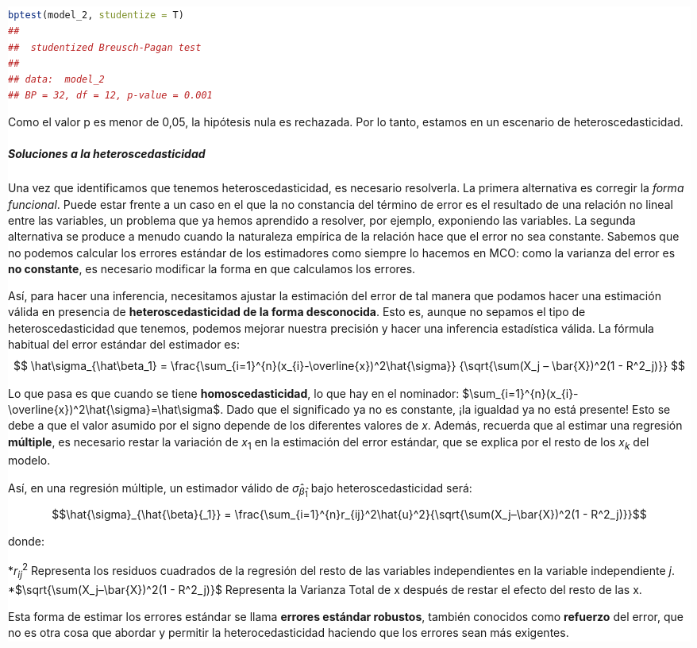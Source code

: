 ```r
bptest(model_2, studentize = T)
## 
## 	studentized Breusch-Pagan test
## 
## data:  model_2
## BP = 32, df = 12, p-value = 0.001
```

Como el valor p es menor de 0,05, la hipótesis nula es rechazada. Por lo tanto, estamos en un escenario de heteroscedasticidad.

##### Soluciones a la heteroscedasticidad

Una vez que identificamos que tenemos heteroscedasticidad, es necesario resolverla. La primera alternativa es corregir la *forma funcional*. Puede estar frente a un caso en el que la no constancia del término de error es el resultado de una relación no lineal entre las variables, un problema que ya hemos aprendido a resolver, por ejemplo, exponiendo las variables. La segunda alternativa se produce a menudo cuando la naturaleza empírica de la relación hace que el error no sea constante. Sabemos que no podemos calcular los errores estándar de los estimadores como siempre lo hacemos en MCO: como la varianza del error es **no constante**, es necesario modificar la forma en que calculamos los errores.

Así, para hacer una inferencia, necesitamos ajustar la estimación del error de tal manera que podamos hacer una estimación válida en presencia de **heteroscedasticidad de la forma desconocida**.  Esto es, aunque no sepamos el tipo de heteroscedasticidad que tenemos, podemos mejorar nuestra precisión y hacer una inferencia estadística válida. La fórmula habitual del error estándar del estimador es: 
$$
\hat\sigma_{\hat\beta_1} = \frac{\sum_{i=1}^{n}(x_{i}-\overline{x})^2\hat{\sigma}} {\sqrt{\sum(X_j – \bar{X})^2(1 - R^2_j)}}
$$

Lo que pasa es que cuando se tiene **homoscedasticidad**, lo que hay en el nominador: $\sum_{i=1}^{n}(x_{i}-\overline{x})^2\hat{\sigma}=\hat\sigma$. Dado que el significado ya no es constante, ¡la igualdad ya no está presente! Esto se debe a que el valor asumido por el signo depende de los diferentes valores de $x$. Además, recuerda que al estimar una regresión **múltiple**, es necesario restar la variación de $x_1$ en la estimación del error estándar, que se explica por el resto de los $x_k$ del modelo.

Así, en una regresión múltiple, un estimador válido de $\hat{\sigma}_{\hat{\beta}{_1}}$ bajo heteroscedasticidad será:
$$\hat{\sigma}_{\hat{\beta}{_1}} = \frac{\sum_{i=1}^{n}r_{ij}^2\hat{u}^2}{\sqrt{\sum(X_j–\bar{X})^2(1 - R^2_j)}}$$

donde:

*$r_{ij}^2$ Representa los residuos cuadrados de la regresión del resto de las variables independientes en la variable independiente $j$.
*$\sqrt{\sum(X_j–\bar{X})^2(1 - R^2_j)}$ Representa la Varianza Total de x después de restar el efecto del resto de las x.

Esta forma de estimar los errores estándar se llama **errores estándar robustos**, también conocidos como **refuerzo** del error, que no es otra cosa que abordar y permitir la heterocedasticidad haciendo que los errores sean más exigentes.
